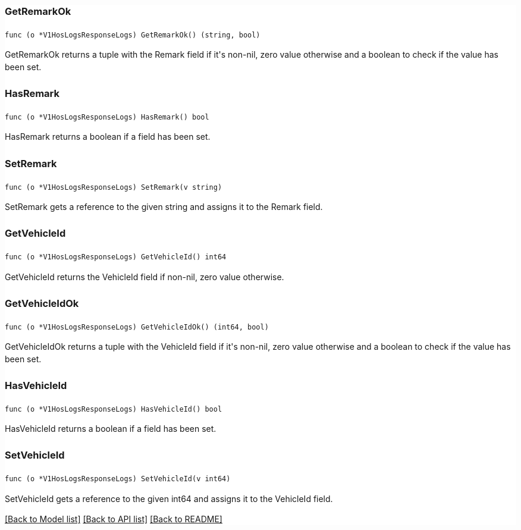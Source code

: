 ### GetRemarkOk

`func (o *V1HosLogsResponseLogs) GetRemarkOk() (string, bool)`

GetRemarkOk returns a tuple with the Remark field if it's non-nil, zero value otherwise
and a boolean to check if the value has been set.

### HasRemark

`func (o *V1HosLogsResponseLogs) HasRemark() bool`

HasRemark returns a boolean if a field has been set.

### SetRemark

`func (o *V1HosLogsResponseLogs) SetRemark(v string)`

SetRemark gets a reference to the given string and assigns it to the Remark field.

### GetVehicleId

`func (o *V1HosLogsResponseLogs) GetVehicleId() int64`

GetVehicleId returns the VehicleId field if non-nil, zero value otherwise.

### GetVehicleIdOk

`func (o *V1HosLogsResponseLogs) GetVehicleIdOk() (int64, bool)`

GetVehicleIdOk returns a tuple with the VehicleId field if it's non-nil, zero value otherwise
and a boolean to check if the value has been set.

### HasVehicleId

`func (o *V1HosLogsResponseLogs) HasVehicleId() bool`

HasVehicleId returns a boolean if a field has been set.

### SetVehicleId

`func (o *V1HosLogsResponseLogs) SetVehicleId(v int64)`

SetVehicleId gets a reference to the given int64 and assigns it to the VehicleId field.


[[Back to Model list]](../README.md#documentation-for-models) [[Back to API list]](../README.md#documentation-for-api-endpoints) [[Back to README]](../README.md)


